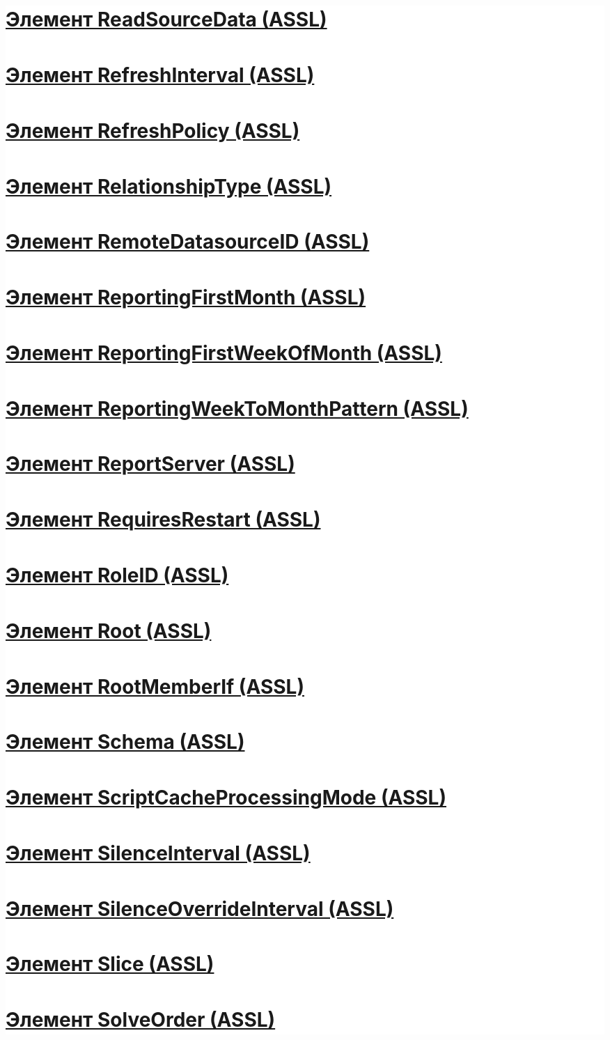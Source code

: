 # [Элемент ReadSourceData (ASSL)](readsourcedata-element-assl.md)
# [Элемент RefreshInterval (ASSL)](refreshinterval-element-assl.md)
# [Элемент RefreshPolicy (ASSL)](refreshpolicy-element-assl.md)
# [Элемент RelationshipType (ASSL)](relationshiptype-element-assl.md)
# [Элемент RemoteDatasourceID (ASSL)](remotedatasourceid-element-assl.md)
# [Элемент ReportingFirstMonth (ASSL)](reportingfirstmonth-element-assl.md)
# [Элемент ReportingFirstWeekOfMonth (ASSL)](reportingfirstweekofmonth-element-assl.md)
# [Элемент ReportingWeekToMonthPattern (ASSL)](reportingweektomonthpattern-element-assl.md)
# [Элемент ReportServer (ASSL)](reportserver-element-assl.md)
# [Элемент RequiresRestart (ASSL)](requiresrestart-element-assl.md)
# [Элемент RoleID (ASSL)](roleid-element-assl.md)
# [Элемент Root (ASSL)](root-element-assl.md)
# [Элемент RootMemberIf (ASSL)](rootmemberif-element-assl.md)
# [Элемент Schema (ASSL)](schema-element-assl.md)
# [Элемент ScriptCacheProcessingMode (ASSL)](scriptcacheprocessingmode-element-assl.md)
# [Элемент SilenceInterval (ASSL)](silenceinterval-element-assl.md)
# [Элемент SilenceOverrideInterval (ASSL)](silenceoverrideinterval-element-assl.md)
# [Элемент Slice (ASSL)](slice-element-assl.md)
# [Элемент SolveOrder (ASSL)](solveorder-element-assl.md)